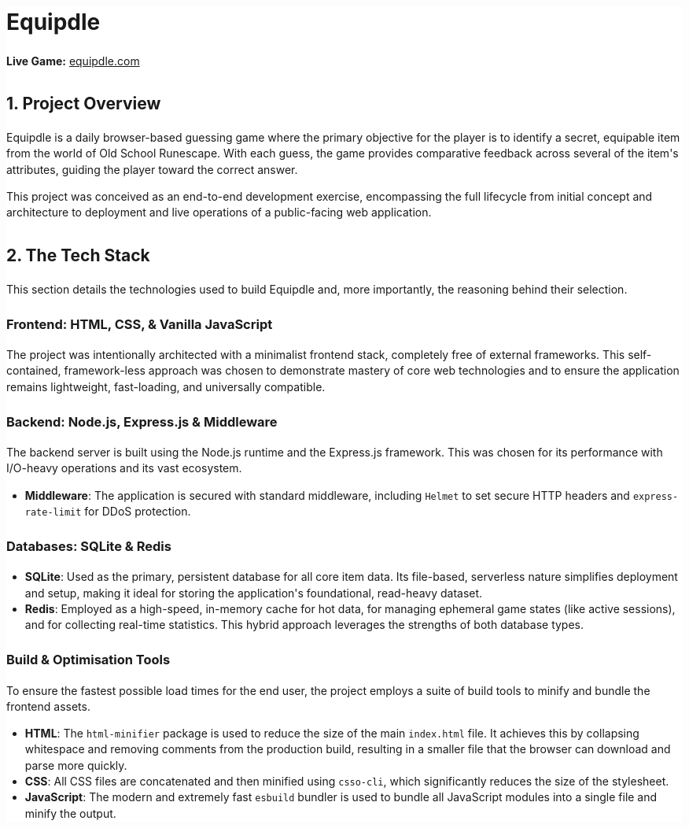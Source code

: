 # Equipdle

**Live Game:** [equipdle.com](https://equipdle.com)

## 1. Project Overview

Equipdle is a daily browser-based guessing game where the primary objective for the player is to identify a secret, equipable item from the world of Old School Runescape. With each guess, the game provides comparative feedback across several of the item's attributes, guiding the player toward the correct answer.

This project was conceived as an end-to-end development exercise, encompassing the full lifecycle from initial concept and architecture to deployment and live operations of a public-facing web application.

## 2. The Tech Stack

This section details the technologies used to build Equipdle and, more importantly, the reasoning behind their selection.

### Frontend: HTML, CSS, & Vanilla JavaScript

The project was intentionally architected with a minimalist frontend stack, completely free of external frameworks. This self-contained, framework-less approach was chosen to demonstrate mastery of core web technologies and to ensure the application remains lightweight, fast-loading, and universally compatible.

### Backend: Node.js, Express.js & Middleware

The backend server is built using the Node.js runtime and the Express.js framework. This was chosen for its performance with I/O-heavy operations and its vast ecosystem.

-   **Middleware**: The application is secured with standard middleware, including `Helmet` to set secure HTTP headers and `express-rate-limit` for DDoS protection.

### Databases: SQLite & Redis

-   **SQLite**: Used as the primary, persistent database for all core item data. Its file-based, serverless nature simplifies deployment and setup, making it ideal for storing the application's foundational, read-heavy dataset.
-   **Redis**: Employed as a high-speed, in-memory cache for hot data, for managing ephemeral game states (like active sessions), and for collecting real-time statistics. This hybrid approach leverages the strengths of both database types.

### Build & Optimisation Tools

To ensure the fastest possible load times for the end user, the project employs a suite of build tools to minify and bundle the frontend assets.

-   **HTML**: The `html-minifier` package is used to reduce the size of the main `index.html` file. It achieves this by collapsing whitespace and removing comments from the production build, resulting in a smaller file that the browser can download and parse more quickly.
-   **CSS**: All CSS files are concatenated and then minified using `csso-cli`, which significantly reduces the size of the stylesheet.
-   **JavaScript**: The modern and extremely fast `esbuild` bundler is used to bundle all JavaScript modules into a single file and minify the output.
